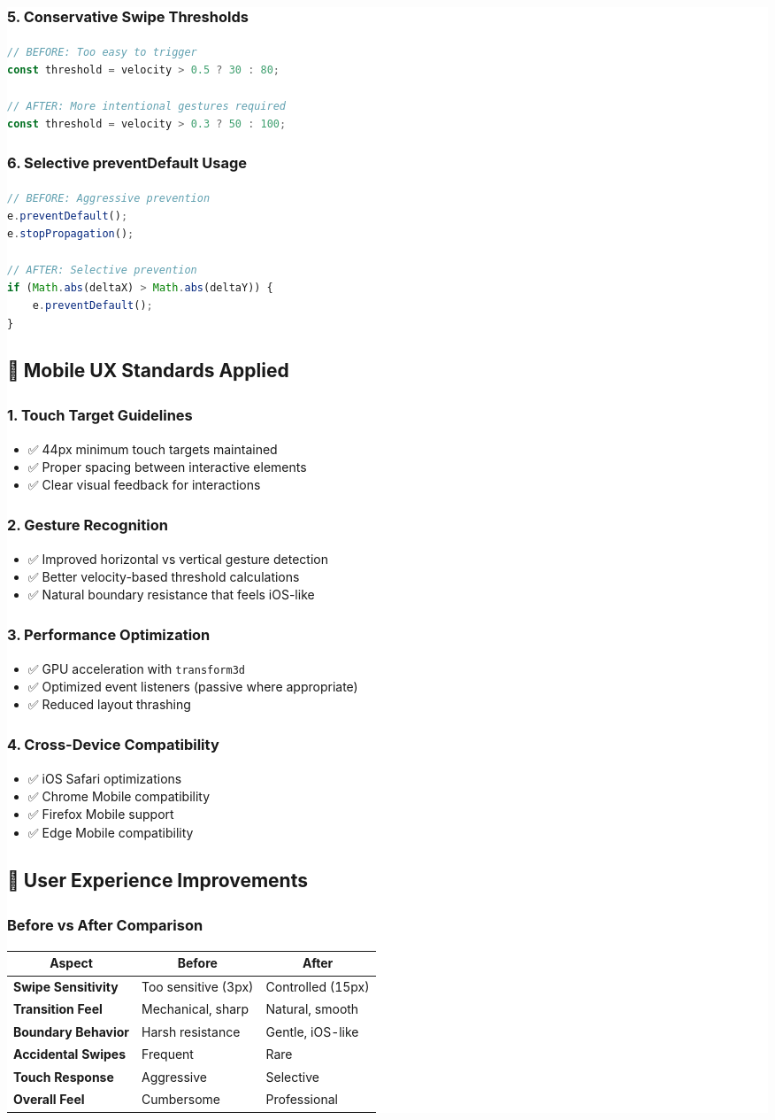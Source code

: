 ### **5. Conservative Swipe Thresholds**
```javascript
// BEFORE: Too easy to trigger
const threshold = velocity > 0.5 ? 30 : 80;

// AFTER: More intentional gestures required
const threshold = velocity > 0.3 ? 50 : 100;
```

### **6. Selective preventDefault Usage**
```javascript
// BEFORE: Aggressive prevention
e.preventDefault();
e.stopPropagation();

// AFTER: Selective prevention
if (Math.abs(deltaX) > Math.abs(deltaY)) {
    e.preventDefault();
}
```

## 📱 **Mobile UX Standards Applied**

### **1. Touch Target Guidelines**
- ✅ 44px minimum touch targets maintained
- ✅ Proper spacing between interactive elements
- ✅ Clear visual feedback for interactions

### **2. Gesture Recognition**
- ✅ Improved horizontal vs vertical gesture detection
- ✅ Better velocity-based threshold calculations
- ✅ Natural boundary resistance that feels iOS-like

### **3. Performance Optimization**
- ✅ GPU acceleration with `transform3d`
- ✅ Optimized event listeners (passive where appropriate)
- ✅ Reduced layout thrashing

### **4. Cross-Device Compatibility**
- ✅ iOS Safari optimizations
- ✅ Chrome Mobile compatibility
- ✅ Firefox Mobile support
- ✅ Edge Mobile compatibility

## 🎯 **User Experience Improvements**

### **Before vs After Comparison**

| Aspect | Before | After |
|--------|--------|-------|
| **Swipe Sensitivity** | Too sensitive (3px) | Controlled (15px) |
| **Transition Feel** | Mechanical, sharp | Natural, smooth |
| **Boundary Behavior** | Harsh resistance | Gentle, iOS-like |
| **Accidental Swipes** | Frequent | Rare |
| **Touch Response** | Aggressive | Selective |
| **Overall Feel** | Cumbersome | Professional |
